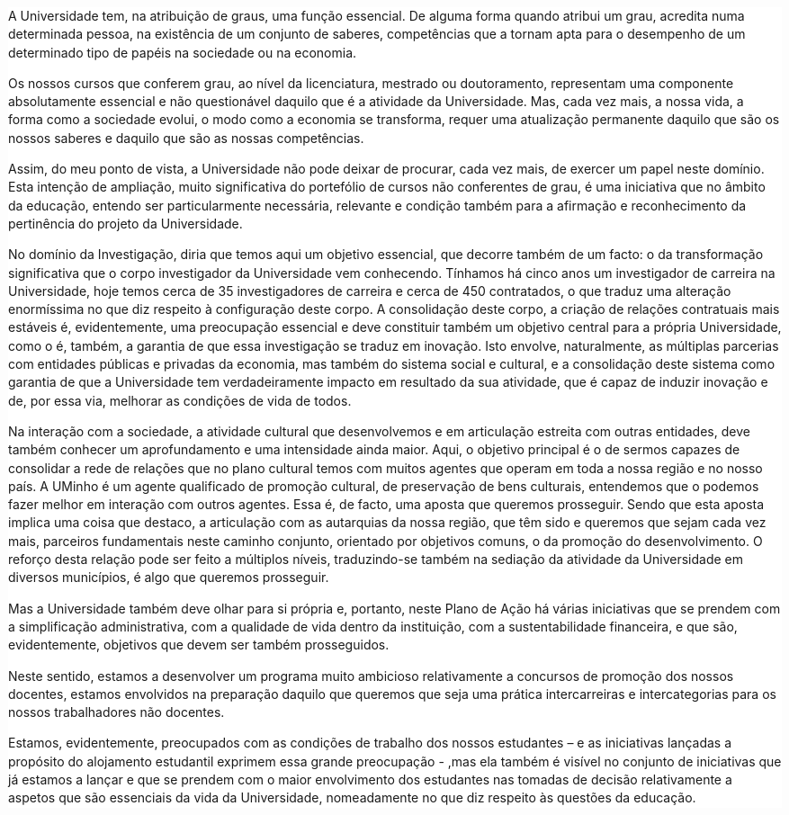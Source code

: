 A Universidade tem, na atribuição de graus, uma função essencial. De alguma forma quando atribui um grau, acredita numa determinada pessoa, na existência de um conjunto de saberes, competências que a tornam apta para o desempenho de um determinado tipo de papéis na sociedade ou na economia.

Os nossos cursos que conferem grau, ao nível da licenciatura, mestrado ou doutoramento, representam uma componente absolutamente essencial e não questionável daquilo que é a atividade da Universidade. Mas, cada vez mais, a nossa vida, a forma como a sociedade evolui, o modo como a economia se transforma, requer uma atualização permanente daquilo que são os nossos saberes e daquilo que são as nossas competências.

Assim, do meu ponto de vista, a Universidade não pode deixar de procurar, cada vez mais, de exercer um papel neste domínio. Esta intenção de ampliação, muito significativa do portefólio de cursos não conferentes de grau, é uma iniciativa que no âmbito da educação, entendo ser particularmente necessária, relevante e condição também para a afirmação e reconhecimento da pertinência do projeto da Universidade.

No domínio da Investigação, diria que temos aqui um objetivo essencial, que decorre também de um facto: o da transformação significativa que o corpo investigador da Universidade vem conhecendo. Tínhamos há cinco anos um investigador de carreira na Universidade, hoje temos cerca de 35 investigadores de carreira e cerca de 450 contratados, o que traduz uma alteração enormíssima no que diz respeito à configuração deste corpo. A consolidação deste corpo, a criação de relações contratuais mais estáveis é, evidentemente, uma preocupação essencial e deve constituir também um objetivo central para a própria Universidade, como o é, também, a garantia de que essa investigação se traduz em inovação. Isto envolve, naturalmente, as múltiplas parcerias com entidades públicas e privadas da economia, mas também do sistema social e cultural, e a consolidação deste sistema como garantia de que a Universidade tem verdadeiramente impacto em resultado da sua atividade, que é capaz de induzir inovação e de, por essa via, melhorar as condições de vida de todos.

Na interação com a sociedade, a atividade cultural que desenvolvemos e em articulação estreita com outras entidades, deve também conhecer um aprofundamento e uma intensidade ainda maior. Aqui, o objetivo principal é o de sermos capazes de consolidar a rede de relações que no plano cultural temos com muitos agentes que operam em toda a nossa região e no nosso país. A UMinho é um agente qualificado de promoção cultural, de preservação de bens culturais, entendemos que o podemos fazer melhor em interação com outros agentes. Essa é, de facto, uma aposta que queremos prosseguir. Sendo que esta aposta implica uma coisa que destaco, a articulação com as autarquias da nossa região, que têm sido e queremos que sejam cada vez mais, parceiros fundamentais neste caminho conjunto, orientado por objetivos comuns, o da promoção do desenvolvimento. O reforço desta relação pode ser feito a múltiplos níveis, traduzindo-se também na sediação da atividade da Universidade em diversos municípios, é algo que queremos prosseguir.

Mas a Universidade também deve olhar para si própria e, portanto, neste Plano de Ação há várias iniciativas que se prendem com a simplificação administrativa, com a qualidade de vida dentro da instituição, com a sustentabilidade financeira, e que são, evidentemente, objetivos que devem ser também prosseguidos.

Neste sentido, estamos a desenvolver um programa muito ambicioso relativamente a concursos de promoção dos nossos docentes, estamos envolvidos na preparação daquilo que queremos que seja uma prática intercarreiras e intercategorias para os nossos trabalhadores não docentes.

Estamos, evidentemente, preocupados com as condições de trabalho dos nossos estudantes – e as iniciativas lançadas a propósito do alojamento estudantil exprimem essa grande preocupação - ,mas ela também é visível no conjunto de iniciativas que já estamos a lançar e que se prendem com o maior envolvimento dos estudantes nas tomadas de decisão relativamente a aspetos que são essenciais da vida da Universidade, nomeadamente no que diz respeito às questões da educação.
